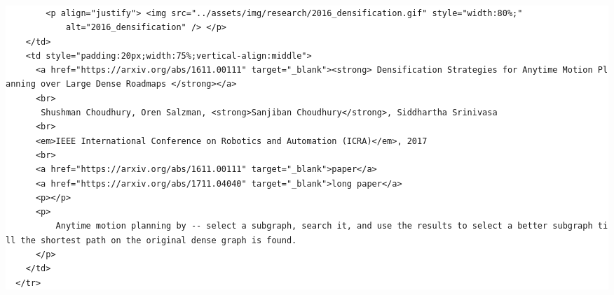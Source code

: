             <p align="justify"> <img src="../assets/img/research/2016_densification.gif" style="width:80%;"
                alt="2016_densification" /> </p>
        </td>  
        <td style="padding:20px;width:75%;vertical-align:middle">
          <a href="https://arxiv.org/abs/1611.00111" target="_blank"><strong> Densification Strategies for Anytime Motion Planning over Large Dense Roadmaps </strong></a>
          <br>
           Shushman Choudhury, Oren Salzman, <strong>Sanjiban Choudhury</strong>, Siddhartha Srinivasa
          <br>
          <em>IEEE International Conference on Robotics and Automation (ICRA)</em>, 2017
          <br>
          <a href="https://arxiv.org/abs/1611.00111" target="_blank">paper</a> 
          <a href="https://arxiv.org/abs/1711.04040" target="_blank">long paper</a>
          <p></p>
          <p> 
          	  Anytime motion planning by -- select a subgraph, search it, and use the results to select a better subgraph till the shortest path on the original dense graph is found. 
          </p>
        </td>
      </tr>